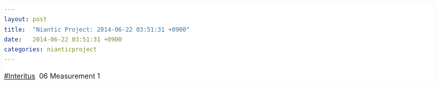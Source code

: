 ```yaml
---
layout: post
title:  "Niantic Project: 2014-06-22 03:51:31 +0900"
date:   2014-06-22 03:51:31 +0900
categories: nianticproject
---
```

[#Interitus](https://plus.google.com/s/%23Interitus "")  06 Measurement 1
